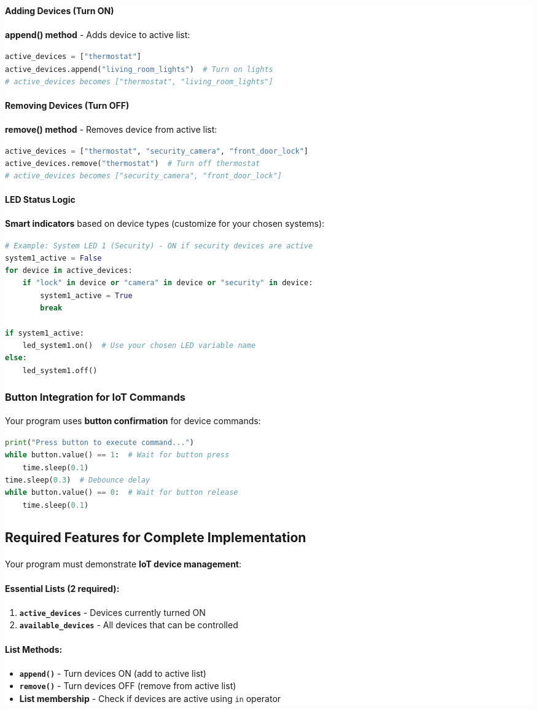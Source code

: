 #### Adding Devices (Turn ON)
**append() method** - Adds device to active list:
```python
active_devices = ["thermostat"]
active_devices.append("living_room_lights")  # Turn on lights
# active_devices becomes ["thermostat", "living_room_lights"]
```

#### Removing Devices (Turn OFF)
**remove() method** - Removes device from active list:
```python
active_devices = ["thermostat", "security_camera", "front_door_lock"]
active_devices.remove("thermostat")  # Turn off thermostat
# active_devices becomes ["security_camera", "front_door_lock"]
```

#### LED Status Logic
**Smart indicators** based on device types (customize for your chosen systems):
```python
# Example: System LED 1 (Security) - ON if security devices are active
system1_active = False
for device in active_devices:
    if "lock" in device or "camera" in device or "security" in device:
        system1_active = True
        break

if system1_active:
    led_system1.on()  # Use your chosen LED variable name
else:
    led_system1.off()
```

### Button Integration for IoT Commands

Your program uses **button confirmation** for device commands:
```python
print("Press button to execute command...")
while button.value() == 1:  # Wait for button press
    time.sleep(0.1)
time.sleep(0.3)  # Debounce delay
while button.value() == 0:  # Wait for button release
    time.sleep(0.1)
```

## Required Features for Complete Implementation

Your program must demonstrate **IoT device management**:

#### Essential Lists (2 required):
1. **`active_devices`** - Devices currently turned ON
2. **`available_devices`** - All devices that can be controlled

#### List Methods:
- **`append()`** - Turn devices ON (add to active list)
- **`remove()`** - Turn devices OFF (remove from active list)
- **List membership** - Check if devices are active using `in` operator
